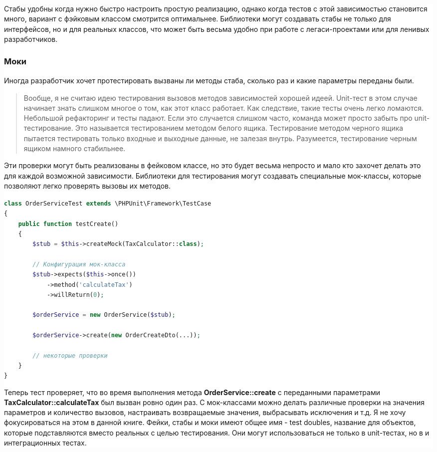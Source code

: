 Стабы удобны когда нужно быстро настроить простую реализацию, однако когда тестов с этой зависимостью становится много, вариант с фэйковым классом смотрится оптимальнее.
Библиотеки могут создавать стабы не только для интерфейсов, но и для реальных классов, что может быть весьма удобно при работе с легаси-проектами или для ленивых разработчиков.

### Моки

Иногда разработчик хочет протестировать вызваны ли методы стаба, сколько раз и какие параметры переданы были.

> Вообще, я не считаю идею тестирования вызовов методов зависимостей хорошей идеей.
> Unit-тест в этом случае начинает знать слишком многое о том, как этот класс работает.
> Как следствие, такие тесты очень легко ломаются. 
> Небольшой рефакторинг и тесты падают.
> Если это случается слишком часто, команда может просто забыть про unit-тестирование.
> Это называется тестированием методом белого ящика.
> Тестирование методом черного ящика пытается тестировать только входные и выходные данные, не залезая внутрь.
> Разумеется, тестирование черным ящиком намного стабильнее. 

Эти проверки могут быть реализованы в фейковом классе, но это будет весьма непросто и мало кто захочет делать это для каждой возможной зависимости.
Библиотеки для тестирования могут создавать специальные мок-классы, которые позволяют легко проверять вызовы их методов.

```php
class OrderServiceTest extends \PHPUnit\Framework\TestCase
{
    public function testCreate()
    {
        $stub = $this->createMock(TaxCalculator::class);

        // Конфигурация мок-класса
        $stub->expects($this->once())
            ->method('calculateTax')
            ->willReturn(0);

        $orderService = new OrderService($stub);

        $orderService->create(new OrderCreateDto(...));

        // некоторые проверки
    }
}
```

Теперь тест проверяет, что во время выполнения метода **OrderService::create** с переданными параметрами **TaxCalculator::calculateTax** был вызван ровно один раз.
С мок-классами можно делать различные проверки на значения параметров и количество вызовов, настраивать возвращаемые значения, выбрасывать исключения и т.д.
Я не хочу фокусироваться на этом в данной книге.
Фейки, стабы и моки имеют общее имя - test doubles, название для объектов, которые подставляются вместо реальных с целью тестирования.
Они могут использоваться не только в unit-тестах, но в и интеграционных тестах.
